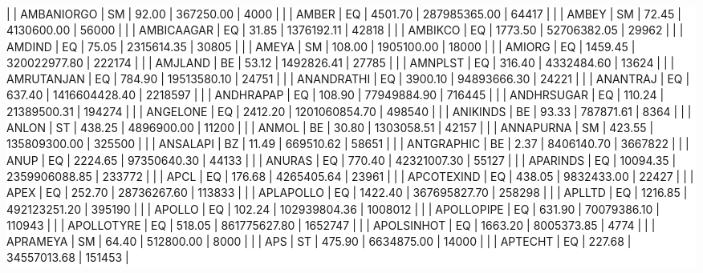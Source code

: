 |  | AMBANIORGO | SM | 92.00 | 367250.00 | 4000 |
|  | AMBER | EQ | 4501.70 | 287985365.00 | 64417 |
|  | AMBEY | SM | 72.45 | 4130600.00 | 56000 |
|  | AMBICAAGAR | EQ | 31.85 | 1376192.11 | 42818 |
|  | AMBIKCO | EQ | 1773.50 | 52706382.05 | 29962 |
|  | AMDIND | EQ | 75.05 | 2315614.35 | 30805 |
|  | AMEYA | SM | 108.00 | 1905100.00 | 18000 |
|  | AMIORG | EQ | 1459.45 | 320022977.80 | 222174 |
|  | AMJLAND | BE | 53.12 | 1492826.41 | 27785 |
|  | AMNPLST | EQ | 316.40 | 4332484.60 | 13624 |
|  | AMRUTANJAN | EQ | 784.90 | 19513580.10 | 24751 |
|  | ANANDRATHI | EQ | 3900.10 | 94893666.30 | 24221 |
|  | ANANTRAJ | EQ | 637.40 | 1416604428.40 | 2218597 |
|  | ANDHRAPAP | EQ | 108.90 | 77949884.90 | 716445 |
|  | ANDHRSUGAR | EQ | 110.24 | 21389500.31 | 194274 |
|  | ANGELONE | EQ | 2412.20 | 1201060854.70 | 498540 |
|  | ANIKINDS | BE | 93.33 | 787871.61 | 8364 |
|  | ANLON | ST | 438.25 | 4896900.00 | 11200 |
|  | ANMOL | BE | 30.80 | 1303058.51 | 42157 |
|  | ANNAPURNA | SM | 423.55 | 135809300.00 | 325500 |
|  | ANSALAPI | BZ | 11.49 | 669510.62 | 58651 |
|  | ANTGRAPHIC | BE | 2.37 | 8406140.70 | 3667822 |
|  | ANUP | EQ | 2224.65 | 97350640.30 | 44133 |
|  | ANURAS | EQ | 770.40 | 42321007.30 | 55127 |
|  | APARINDS | EQ | 10094.35 | 2359906088.85 | 233772 |
|  | APCL | EQ | 176.68 | 4265405.64 | 23961 |
|  | APCOTEXIND | EQ | 438.05 | 9832433.00 | 22427 |
|  | APEX | EQ | 252.70 | 28736267.60 | 113833 |
|  | APLAPOLLO | EQ | 1422.40 | 367695827.70 | 258298 |
|  | APLLTD | EQ | 1216.85 | 492123251.20 | 395190 |
|  | APOLLO | EQ | 102.24 | 102939804.36 | 1008012 |
|  | APOLLOPIPE | EQ | 631.90 | 70079386.10 | 110943 |
|  | APOLLOTYRE | EQ | 518.05 | 861775627.80 | 1652747 |
|  | APOLSINHOT | EQ | 1663.20 | 8005373.85 | 4774 |
|  | APRAMEYA | SM | 64.40 | 512800.00 | 8000 |
|  | APS | ST | 475.90 | 6634875.00 | 14000 |
|  | APTECHT | EQ | 227.68 | 34557013.68 | 151453 |